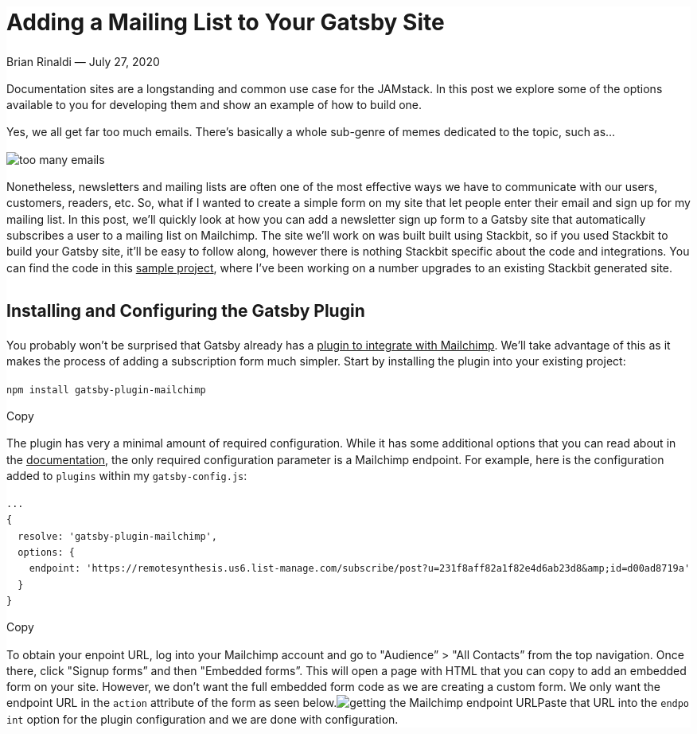 Adding a Mailing List to Your Gatsby Site
=========================================

Brian Rinaldi — July 27, 2020

Documentation sites are a longstanding and common use case for the JAMstack. In this post we explore some of the options available to you for developing them and show an example of how to build one.

Yes, we all get far too much emails. There’s basically a whole sub-genre of memes dedicated to the topic, such as…

![too many emails](https://www.stackbit.com/images/1595861992-toomanyemails.jpg)

Nonetheless, newsletters and mailing lists are often one of the most effective ways we have to communicate with our users, customers, readers, etc. So, what if I wanted to create a simple form on my site that let people enter their email and sign up for my mailing list. In this post, we’ll quickly look at how you can add a newsletter sign up form to a Gatsby site that automatically subscribes a user to a mailing list on Mailchimp. The site we’ll work on was built built using Stackbit, so if you used Stackbit to build your Gatsby site, it’ll be easy to follow along, however there is nothing Stackbit specific about the code and integrations. You can find the code in this [sample project](https://github.com/remotesynth/good-celery), where I’ve been working on a number upgrades to an existing Stackbit generated site.

Installing and Configuring the Gatsby Plugin
--------------------------------------------

You probably won’t be surprised that Gatsby already has a [plugin to integrate with Mailchimp](https://www.gatsbyjs.org/packages/gatsby-plugin-mailchimp/). We’ll take advantage of this as it makes the process of adding a subscription form much simpler. Start by installing the plugin into your existing project:

    npm install gatsby-plugin-mailchimp

Copy

The plugin has very a minimal amount of required configuration. While it has some additional options that you can read about in the [documentation](https://www.gatsbyjs.org/blog/2019-01-31-using-react-context-api-with-gatsby/), the only required configuration parameter is a Mailchimp endpoint. For example, here is the configuration added to `plugins` within my `gatsby-config.js`:

    ...
    {
      resolve: 'gatsby-plugin-mailchimp',
      options: {
        endpoint: 'https://remotesynthesis.us6.list-manage.com/subscribe/post?u=231f8aff82a1f82e4d6ab23d8&amp;id=d00ad8719a'
      }
    }

Copy

To obtain your enpoint URL, log into your Mailchimp account and go to "Audience” &gt; "All Contacts” from the top navigation. Once there, click "Signup forms” and then "Embedded forms”. This will open a page with HTML that you can copy to add an embedded form on your site. However, we don’t want the full embedded form code as we are creating a custom form. We only want the endpoint URL in the `action` attribute of the form as seen below.![getting the Mailchimp endpoint URL](https://www.stackbit.com/images/1595862101-endpoint-sm.png)Paste that URL into the `endpoint` option for the plugin configuration and we are done with configuration.
